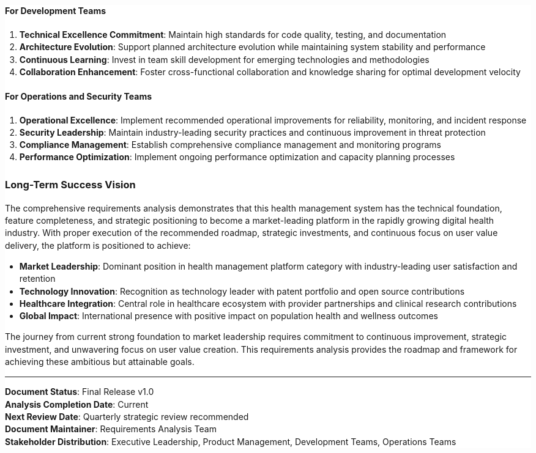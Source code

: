 #### For Development Teams
1. **Technical Excellence Commitment**: Maintain high standards for code quality, testing, and documentation
2. **Architecture Evolution**: Support planned architecture evolution while maintaining system stability and performance
3. **Continuous Learning**: Invest in team skill development for emerging technologies and methodologies
4. **Collaboration Enhancement**: Foster cross-functional collaboration and knowledge sharing for optimal development velocity

#### For Operations and Security Teams
1. **Operational Excellence**: Implement recommended operational improvements for reliability, monitoring, and incident response
2. **Security Leadership**: Maintain industry-leading security practices and continuous improvement in threat protection
3. **Compliance Management**: Establish comprehensive compliance management and monitoring programs
4. **Performance Optimization**: Implement ongoing performance optimization and capacity planning processes

### Long-Term Success Vision

The comprehensive requirements analysis demonstrates that this health management system has the technical foundation, feature completeness, and strategic positioning to become a market-leading platform in the rapidly growing digital health industry. With proper execution of the recommended roadmap, strategic investments, and continuous focus on user value delivery, the platform is positioned to achieve:

- **Market Leadership**: Dominant position in health management platform category with industry-leading user satisfaction and retention
- **Technology Innovation**: Recognition as technology leader with patent portfolio and open source contributions
- **Healthcare Integration**: Central role in healthcare ecosystem with provider partnerships and clinical research contributions
- **Global Impact**: International presence with positive impact on population health and wellness outcomes

The journey from current strong foundation to market leadership requires commitment to continuous improvement, strategic investment, and unwavering focus on user value creation. This requirements analysis provides the roadmap and framework for achieving these ambitious but attainable goals.

---

**Document Status**: Final Release v1.0  
**Analysis Completion Date**: Current  
**Next Review Date**: Quarterly strategic review recommended  
**Document Maintainer**: Requirements Analysis Team  
**Stakeholder Distribution**: Executive Leadership, Product Management, Development Teams, Operations Teams